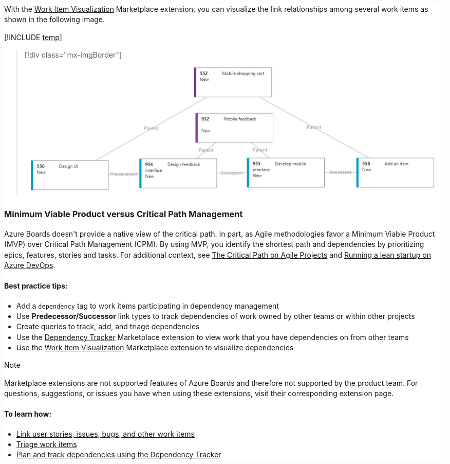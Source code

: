With the [Work Item Visualization](https://marketplace.visualstudio.com/items?itemName=ms-devlabs.WorkItemVisualization) Marketplace extension, you can visualize the link relationships among several work items as shown in the following image. 

[!INCLUDE [temp](../includes/lightbox-image.md)] 

> [!div class="mx-imgBorder"]  
> [![Screenshot of Visualize work item relationships.](media/best-practices/visualize-successor-links-cross-project-wide.png)](media/best-practices/visualize-successor-links-cross-project-wide.png#lightbox)

### Minimum Viable Product versus Critical Path Management  

Azure Boards doesn't provide a native view of the critical path. In part, as Agile methodologies favor a Minimum Viable Product (MVP) over Critical Path Management (CPM). By using MVP, you identify the shortest path and dependencies by prioritizing epics, features, stories and tasks. For additional context, see [The Critical Path on Agile Projects](https://www.mountaingoatsoftware.com/blog/the-critical-path-on-agile-projects) and [Running a lean startup on Azure DevOps](https://medium.com/@giladkhen/running-a-lean-startup-on-azure-devops-5934ced2cc42). 

#### Best practice tips: 

- Add a `dependency` tag to work items participating in dependency management
- Use **Predecessor/Successor** link types to track dependencies of work owned by other teams or within other projects
- Create queries to track, add, and triage dependencies 
- Use the [Dependency Tracker](https://marketplace.visualstudio.com/items?itemName=ms-eswm.dependencytracker) Marketplace extension to view work that you have dependencies on from other teams 
- Use the [Work Item Visualization](https://marketplace.visualstudio.com/items?itemName=ms-devlabs.WorkItemVisualization) Marketplace extension to visualize dependencies 

> [!NOTE]   
> Marketplace extensions are not supported features of Azure Boards and therefore not supported by the product team. For questions, suggestions, or issues you have when using these extensions, visit their corresponding extension page. 

#### To learn how:

- [Link user stories, issues, bugs, and other work items](backlogs/add-link.md) 
- [Triage work items](queries/triage-work-items.md) 
- [Plan and track dependencies using the Dependency Tracker](extensions/dependency-tracker.md)
 
